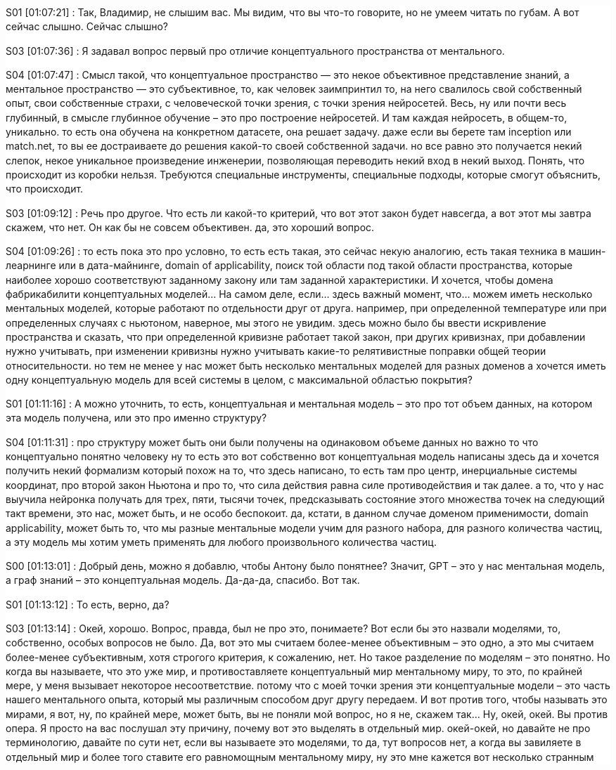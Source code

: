 S01 [01:07:21]  : Так, Владимир, не слышим вас. Мы видим, что вы что-то говорите, но не умеем читать по губам. А вот сейчас слышно. Сейчас слышно? 

S03 [01:07:36]  : Я задавал вопрос первый про отличие концептуального пространства от ментального. 

S04 [01:07:47]  : Смысл такой, что концептуальное пространство — это некое объективное представление знаний, а ментальное пространство — это субъективное, то, как человек заимпринтил то, на него свалилось свой собственный опыт, свои собственные страхи, с человеческой точки зрения, с точки зрения нейросетей. Весь, ну или почти весь глубинный, в смысле глубинное обучение – это про построение нейросетей. И там каждая нейросеть, в общем-то, уникально. то есть она обучена на конкретном датасете, она решает задачу. даже если вы берете там inception или match.net, то вы ее достраиваете до решения какой-то своей собственной задачи. но все равно это получается некий слепок, некое уникальное произведение инженерии, позволяющая переводить некий вход в некий выход. Понять, что происходит из коробки нельзя. Требуются специальные инструменты, специальные подходы, которые смогут объяснить, что происходит. 

S03 [01:09:12]  : Речь про другое. Что есть ли какой-то критерий, что вот этот закон будет навсегда, а вот этот мы завтра скажем, что нет. Он как бы не совсем объективен. да, это хороший вопрос. 

S04 [01:09:26]  : то есть пока это про условно, то есть есть такая, это сейчас некую аналогию, есть такая техника в машин-леарнинге или в дата-майнинге, domain of applicability, поиск той области под такой области пространства, которые наиболее хорошо соответствуют заданному закону или там заданной характеристики. И хочется, чтобы домена фабрикабилити концептуальных моделей… На самом деле, если… здесь важный момент, что… можем иметь несколько ментальных моделей, которые работают по отдельности друг от друга. например, при определенной температуре или при определенных случаях с ньютоном, наверное, мы этого не увидим. здесь можно было бы ввести искривление пространства и сказать, что при определенной кривизне работает такой закон, при других кривизнах, при добавлении нужно учитывать, при изменении кривизны нужно учитывать какие-то релятивистные поправки общей теории относительности. но тем не менее у нас может быть несколько ментальных моделей для разных доменов а хочется иметь одну концептуальную модель для всей системы в целом, с максимальной областью покрытия? 

S01 [01:11:16]  : А можно уточнить, то есть, концептуальная и ментальная модель – это про тот объем данных, на котором эта модель получена, или это про именно структуру? 

S04 [01:11:31]  : про структуру может быть они были получены на одинаковом объеме данных но важно то что концептуально понятно человеку ну то есть это вот собственно вот концептуальная модель написаны здесь да и хочется получить некий формализм который похож на то, что здесь написано, то есть там про центр, инерциальные системы координат, про второй закон Ньютона и про то, что сила действия равна силе противодействия и так далее. а то, что у нас выучила нейронка получать для трех, пяти, тысячи точек, предсказывать состояние этого множества точек на следующий такт времени, это нас, может быть, и не особо беспокоит. да, кстати, в данном случае доменом применимости, domain applicability, может быть то, что мы разные ментальные модели учим для разного набора, для разного количества частиц, а эту модель мы хотим уметь применять для любого произвольного количества частиц. 

S00 [01:13:01]  : Добрый день, можно я добавлю, чтобы Антону было понятнее? Значит, GPT – это у нас ментальная модель, а граф знаний – это концептуальная модель. Да-да-да, спасибо. Вот так. 

S01 [01:13:12]  : То есть, верно, да? 

S03 [01:13:14]  : Окей, хорошо. Вопрос, правда, был не про это, понимаете? Вот если бы это назвали моделями, то, собственно, особых вопросов не было. Да, вот это мы считаем более-менее объективным – это одно, а это мы считаем более-менее субъективным, хотя строгого критерия, к сожалению, нет. Но такое разделение по моделям – это понятно. Но когда вы называете, что это уже мир, и противоставляете концептуальный мир ментальному миру, то это, по крайней мере, у меня вызывает некоторое несоответствие. потому что с моей точки зрения эти концептуальные модели – это часть нашего ментального опыта, который мы различным способом друг другу передаем. И вот против того, чтобы называть это мирами, я вот, ну, по крайней мере, может быть, вы не поняли мой вопрос, но я не, скажем так… Ну, окей, окей. Вы против опера. Я просто на вас послушал эту причину, почему вот это выделять в отдельный мир. окей-окей, но давайте не про терминологию, давайте по сути нет, если вы называете это моделями, то да, тут вопросов нет, а когда вы завиляете в отдельный мир и более того ставите его равномощным ментальному миру, ну это мне кажется вот несколько странным 
